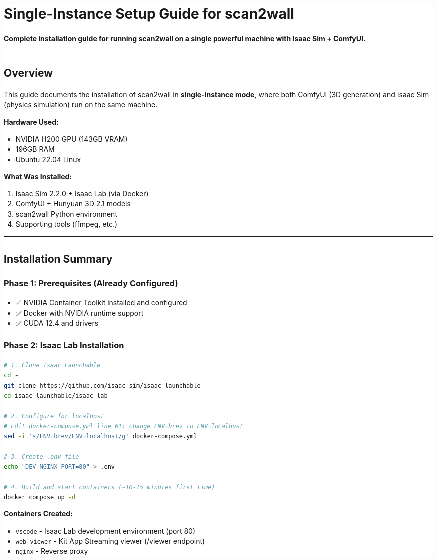 # Single-Instance Setup Guide for scan2wall

**Complete installation guide for running scan2wall on a single powerful machine with Isaac Sim + ComfyUI.**

---

## Overview

This guide documents the installation of scan2wall in **single-instance mode**, where both ComfyUI (3D generation) and Isaac Sim (physics simulation) run on the same machine.

**Hardware Used:**
- NVIDIA H200 GPU (143GB VRAM)
- 196GB RAM
- Ubuntu 22.04 Linux

**What Was Installed:**
1. Isaac Sim 2.2.0 + Isaac Lab (via Docker)
2. ComfyUI + Hunyuan 3D 2.1 models
3. scan2wall Python environment
4. Supporting tools (ffmpeg, etc.)

---

## Installation Summary

### Phase 1: Prerequisites (Already Configured)
- ✅ NVIDIA Container Toolkit installed and configured
- ✅ Docker with NVIDIA runtime support
- ✅ CUDA 12.4 and drivers

### Phase 2: Isaac Lab Installation
```bash
# 1. Clone Isaac Launchable
cd ~
git clone https://github.com/isaac-sim/isaac-launchable
cd isaac-launchable/isaac-lab

# 2. Configure for localhost
# Edit docker-compose.yml line 61: change ENV=brev to ENV=localhost
sed -i 's/ENV=brev/ENV=localhost/g' docker-compose.yml

# 3. Create .env file
echo "DEV_NGINX_PORT=80" > .env

# 4. Build and start containers (~10-15 minutes first time)
docker compose up -d
```

**Containers Created:**
- `vscode` - Isaac Lab development environment (port 80)
- `web-viewer` - Kit App Streaming viewer (/viewer endpoint)
- `nginx` - Reverse proxy
